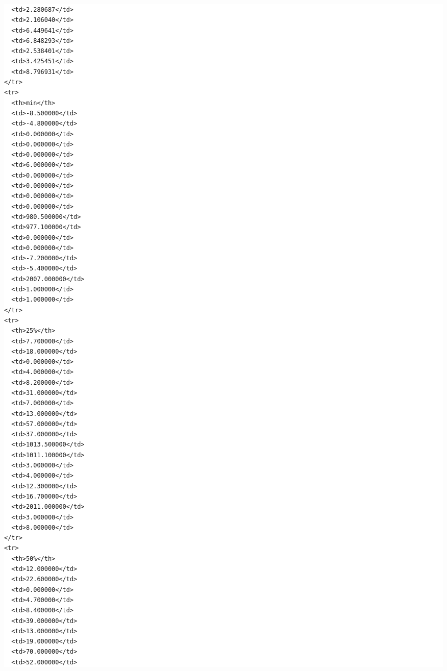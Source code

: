       <td>2.280687</td>
      <td>2.106040</td>
      <td>6.449641</td>
      <td>6.848293</td>
      <td>2.538401</td>
      <td>3.425451</td>
      <td>8.796931</td>
    </tr>
    <tr>
      <th>min</th>
      <td>-8.500000</td>
      <td>-4.800000</td>
      <td>0.000000</td>
      <td>0.000000</td>
      <td>0.000000</td>
      <td>6.000000</td>
      <td>0.000000</td>
      <td>0.000000</td>
      <td>0.000000</td>
      <td>0.000000</td>
      <td>980.500000</td>
      <td>977.100000</td>
      <td>0.000000</td>
      <td>0.000000</td>
      <td>-7.200000</td>
      <td>-5.400000</td>
      <td>2007.000000</td>
      <td>1.000000</td>
      <td>1.000000</td>
    </tr>
    <tr>
      <th>25%</th>
      <td>7.700000</td>
      <td>18.000000</td>
      <td>0.000000</td>
      <td>4.000000</td>
      <td>8.200000</td>
      <td>31.000000</td>
      <td>7.000000</td>
      <td>13.000000</td>
      <td>57.000000</td>
      <td>37.000000</td>
      <td>1013.500000</td>
      <td>1011.100000</td>
      <td>3.000000</td>
      <td>4.000000</td>
      <td>12.300000</td>
      <td>16.700000</td>
      <td>2011.000000</td>
      <td>3.000000</td>
      <td>8.000000</td>
    </tr>
    <tr>
      <th>50%</th>
      <td>12.000000</td>
      <td>22.600000</td>
      <td>0.000000</td>
      <td>4.700000</td>
      <td>8.400000</td>
      <td>39.000000</td>
      <td>13.000000</td>
      <td>19.000000</td>
      <td>70.000000</td>
      <td>52.000000</td>